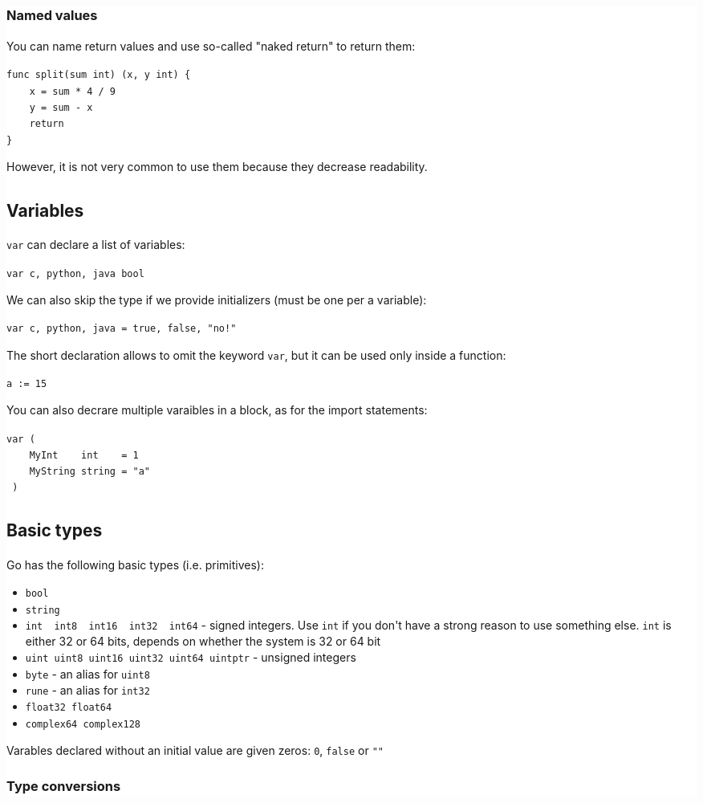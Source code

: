 ### Named values

You can name return values and use so-called "naked return" to return them:
```
func split(sum int) (x, y int) {
	x = sum * 4 / 9
	y = sum - x
	return
}
```
However, it is not very common to use them because they decrease readability.

## Variables

`var` can declare a list of variables:
```
var c, python, java bool
```

We can also skip the type if we provide initializers (must be one per a variable):
```
var c, python, java = true, false, "no!"
```

The short declaration allows to omit the keyword `var`, but it can be used only inside a function:
```
a := 15
```

You can also decrare multiple varaibles in a block, as for the import statements:
```
var (
    MyInt    int    = 1
    MyString string = "a" 
 )
 ```

## Basic types

Go has the following basic types (i.e. primitives):
* `bool`
* `string`
* `int  int8  int16  int32  int64` - signed integers. Use `int` if you don't have a strong reason to use something else. 
                                    `int` is either 32 or 64 bits, depends on whether the system is 32 or 64 bit
* `uint uint8 uint16 uint32 uint64 uintptr` - unsigned integers
* `byte` - an alias for `uint8`
* `rune` - an alias for `int32`
* `float32 float64`
* `complex64 complex128`

Varables declared without an initial value are given zeros: `0`, `false` or `""`

### Type conversions
